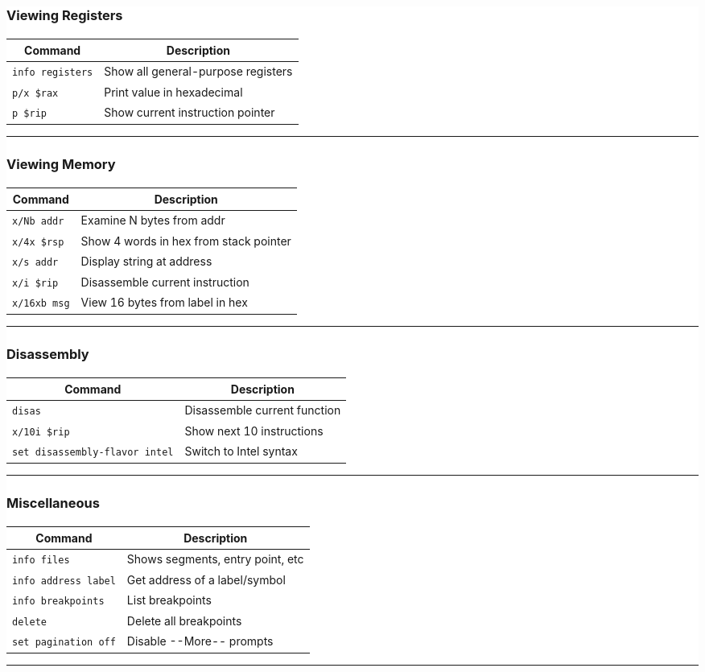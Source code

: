 
### Viewing Registers

| Command          | Description                        |
| ---------------- | ---------------------------------- |
| `info registers` | Show all general-purpose registers |
| `p/x $rax`       | Print value in hexadecimal         |
| `p $rip`         | Show current instruction pointer   |

---

### Viewing Memory

| Command      | Description                            |
| ------------ | -------------------------------------- |
| `x/Nb addr`  | Examine N bytes from addr              |
| `x/4x $rsp`  | Show 4 words in hex from stack pointer |
| `x/s addr`   | Display string at address              |
| `x/i $rip`   | Disassemble current instruction        |
| `x/16xb msg` | View 16 bytes from label in hex        |

---

### Disassembly

| Command                        | Description                  |
| ------------------------------ | ---------------------------- |
| `disas`                        | Disassemble current function |
| `x/10i $rip`                   | Show next 10 instructions    |
| `set disassembly-flavor intel` | Switch to Intel syntax       |

---

### Miscellaneous

| Command              | Description                      |
| -------------------- | -------------------------------- |
| `info files`         | Shows segments, entry point, etc |
| `info address label` | Get address of a label/symbol    |
| `info breakpoints`   | List breakpoints                 |
| `delete`             | Delete all breakpoints           |
| `set pagination off` | Disable --More-- prompts         |

---